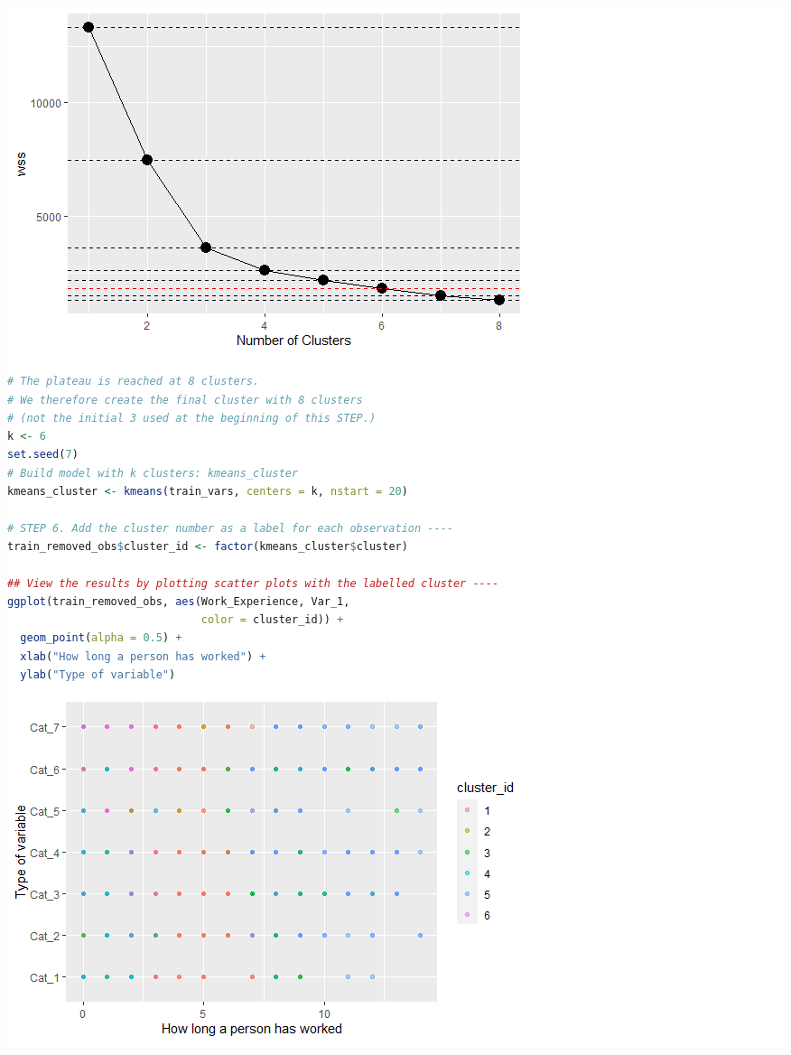 ![](Lab_7_Submission_files/figure-gfm/Carry%20Out%20Clustering-9.png)

``` r
# The plateau is reached at 8 clusters.
# We therefore create the final cluster with 8 clusters
# (not the initial 3 used at the beginning of this STEP.)
k <- 6
set.seed(7)
# Build model with k clusters: kmeans_cluster
kmeans_cluster <- kmeans(train_vars, centers = k, nstart = 20)

# STEP 6. Add the cluster number as a label for each observation ----
train_removed_obs$cluster_id <- factor(kmeans_cluster$cluster)

## View the results by plotting scatter plots with the labelled cluster ----
ggplot(train_removed_obs, aes(Work_Experience, Var_1,
                              color = cluster_id)) +
  geom_point(alpha = 0.5) +
  xlab("How long a person has worked") +
  ylab("Type of variable")
```

![](Lab_7_Submission_files/figure-gfm/Carry%20Out%20Clustering-10.png)

